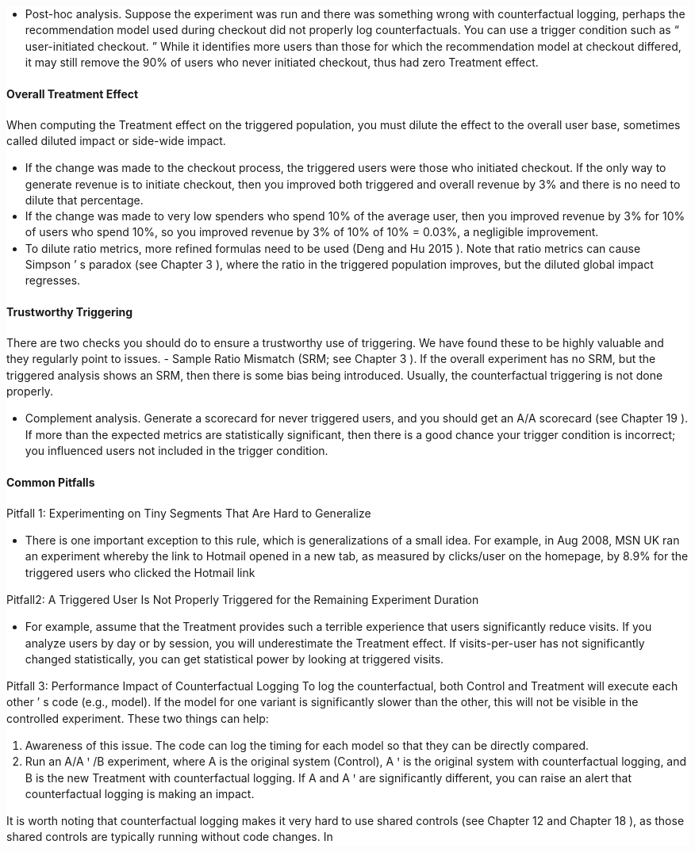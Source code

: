- Post-hoc analysis. Suppose the experiment was run and there was something wrong with counterfactual logging, perhaps the recommendation model used during checkout did not properly log counterfactuals. You can use a trigger condition such as “ user-initiated checkout. ” While it identifies more users than those for which the recommendation model at checkout differed, it may still remove the 90% of users who never initiated checkout, thus had zero Treatment effect. 

#### Overall Treatment Effect 

When computing the Treatment effect on the triggered population, you must dilute the effect to the overall user base, sometimes called diluted impact or side-wide impact.
- If the change was made to the checkout process, the triggered users were those who initiated checkout. If the only way to generate revenue is to initiate checkout, then you improved both triggered and overall revenue by 3% and there is no need to dilute that percentage. 
- If the change was made to very low spenders who spend 10% of the average user, then you improved revenue by 3% for 10% of users who spend 10%, so you improved revenue by 3% of 10% of 10% = 0.03%, a negligible improvement. 
- To dilute ratio metrics, more refined formulas need to be used (Deng and Hu 2015 ). Note that ratio metrics can cause Simpson ’ s paradox (see Chapter 3 ), where the ratio in the triggered population improves, but the diluted global impact regresses. 

#### Trustworthy Triggering
There are two checks you should do to ensure a trustworthy use of triggering. We have found these to be highly valuable and they regularly point to issues. - Sample Ratio Mismatch (SRM; see Chapter 3 ). If the overall experiment has no SRM, but the triggered analysis shows an SRM, then there is some bias being introduced. Usually, the counterfactual triggering is not done properly. 
- Complement analysis. Generate a scorecard for never triggered users, and you should get an A/A scorecard (see Chapter 19 ). If more than the expected metrics are statistically significant, then there is a good chance your trigger condition is incorrect; you influenced users not included in the trigger condition. 

#### Common Pitfalls
Pitfall 1: Experimenting on Tiny Segments That Are Hard to Generalize 
- There is one important exception to this rule, which is generalizations of a small idea. For example, in Aug 2008, MSN UK ran an experiment whereby the link to Hotmail opened in a new tab, as measured by clicks/user on the homepage, by 8.9% for the triggered users who clicked the Hotmail link 

Pitfall2: A Triggered User Is Not Properly Triggered for the Remaining Experiment Duration 
- For example, assume that the Treatment provides such a terrible experience that users significantly reduce visits. If you analyze users by day or by session, you will underestimate the Treatment effect. If visits-per-user has not significantly changed statistically, you can get statistical power by looking at triggered visits. 

Pitfall 3: Performance Impact of Counterfactual Logging 
To log the counterfactual, both Control and Treatment will execute each other ’ s code (e.g., model). If the model for one variant is significantly slower than the other, this will not be visible in the controlled experiment. These two things can help: 
1. Awareness of this issue. The code can log the timing for each model so that they can be directly compared. 
2. Run an A/A ꞌ /B experiment, where A is the original system (Control), A ꞌ is the original system with counterfactual logging, and B is the new Treatment with counterfactual logging. If A and A ꞌ are significantly different, you can raise an alert that counterfactual logging is making an impact. 

It is worth noting that counterfactual logging makes it very hard to use shared controls (see Chapter 12 and Chapter 18 ), as those shared controls are typically running without code changes. In 
